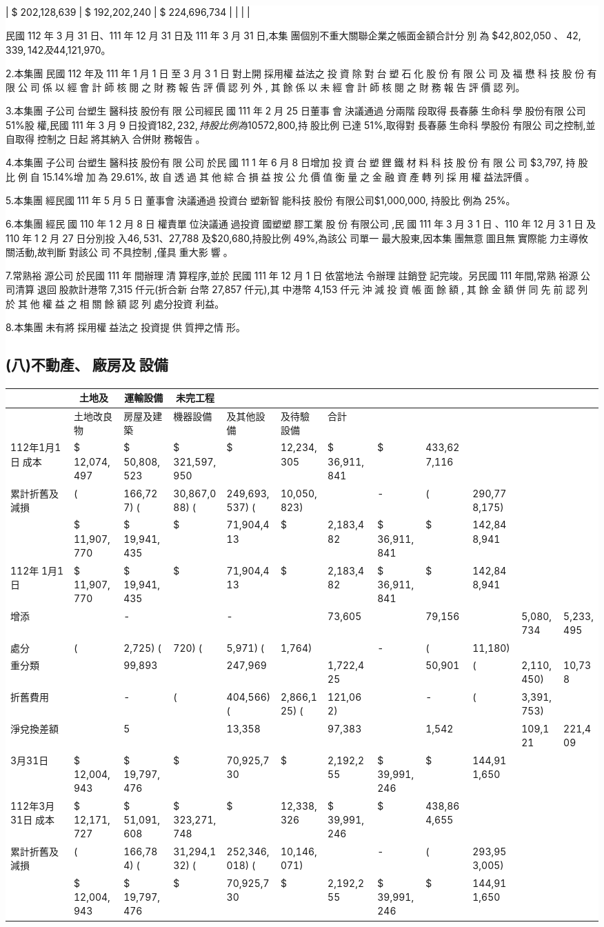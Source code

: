 | $ 202,128,639                                                                                       | $ 192,202,240          | $ 224,696,734          |               |           |           |

民國 112 年 3 月 31 日、111 年 12 月 31 日及 111 年 3 月 31 日,本集 團個別不重大關聯企業之帳面金額合計分 別 為 $42,802,050 、 $42,339,142 及$44,121,970。

2.本集團 民國 112 年及 111 年 1 月 1 日 至 3 月 3 1 日 對上開 採用權 益法之 投 資 除 對 台 塑 石 化 股 份 有 限 公 司 及 福 懋 科 技 股 份 有 限 公 司 係 以 經 會 計 師 核 閱 之 財 務 報 告 評 價 認 列 外 , 其 餘 係 以 未 經 會 計 師 核 閱 之 財 務 報 告 評 價 認 列。

3.本集團 子公司 台塑生 醫科技 股份有 限 公司經民 國 111 年 2 月 25 日董事 會 決議通過 分兩階 段取得 長春藤 生命科 學 股份有限 公司 51%股 權,民國 111 年 3 月 9 日投資$182,232,持股 比例為 10%,民國 111 年 3 月 31 日 表列 採用權益 法之投 資;民國 111 年 5 月 31 日投資$572,800,持 股比例 已達 51%,取得對 長春藤 生命科 學股份 有限公 司之控制,並 自取得 控制之 日起 將其納入 合併財 務報告 。

4.本集團 子公司 台塑生 醫科技 股份有 限 公司 於民 國 11 1 年 6 月 8 日增加 投 資 台 塑 鋰 鐵 材 料 科 技 股 份 有 限 公 司 $3,797, 持 股 比 例 自 15.14%增 加 為 29.61%, 故 自 透 過 其 他 綜 合 損 益 按 公 允 價 值 衡 量 之 金 融 資 產 轉 列 採 用 權 益法評價 。

5.本集團 經民國 111 年 5 月 5 日 董事會 決議通過 投資台 塑新智 能科技 股份 有限公司$1,000,000, 持股比 例為 25%。

6.本集團 經民 國 110 年 1 2 月 8 日 權責單 位決議通 過投資 國塑塑 膠工業 股 份 有限公司 ,民 國 111 年 3 月 3 1 日 、110 年 12 月 3 1 日 及 110 年 1 2 月 27 日分別投 入$46,531、$27,788 及$20,680,持股比例 49%,為該公 司單一 最大股東,因本集 團無意 圖且無 實際能 力主導攸 關活動,故判斷 對該公 司 不具控制 ,僅具 重大影 響 。

7.常熟裕 源公司 於民國 111 年 間辦理 清 算程序,並於 民國 111 年 12 月 1 日 依當地法 令辦理 註銷登 記完竣。另民國 111 年間,常熟 裕源 公 司清算 退回 股款計港幣 7,315 仟元(折合新 台幣 27,857 仟元),其 中港幣 4,153 仟元 沖 減 投 資 帳 面 餘 額 , 其 餘 金 額 併 同 先 前 認 列 於 其 他 權 益 之 相 關 餘 額 認 列 處分投資 利益。

8.本集團 未有將 採用權 益法之 投資提 供 質押之情 形。

## (八)不動產、 廠房及 設備

|                   | 土地及       | 運輸設備     | 未完工程      |                |              |              |              |             |              |            |           |
|-------------------|--------------|--------------|---------------|----------------|--------------|--------------|--------------|-------------|--------------|------------|-----------|
|                   | 土地改良物   | 房屋及建築   | 機器設備      | 及其他設備     | 及待驗設備   | 合計         |              |             |              |            |           |
| 112年1月1日 成本  | $ 12,074,497 | $ 50,808,523 | $ 321,597,950 | $              | 12,234,305   | $ 36,911,841 | $            | 433,627,116 |              |            |           |
| 累計折舊及減損    | (            | 166,727) (   | 30,867,088) ( | 249,693,537) ( | 10,050,823)  |              | -            | (           | 290,778,175) |            |           |
|                   | $ 11,907,770 | $ 19,941,435 | $             | 71,904,413     | $            | 2,183,482    | $ 36,911,841 | $           | 142,848,941  |            |           |
| 112年 1月1日      | $ 11,907,770 | $ 19,941,435 | $             | 71,904,413     | $            | 2,183,482    | $ 36,911,841 | $           | 142,848,941  |            |           |
| 增添              |              | -            |               | -              |              | 73,605       |              | 79,156      |              | 5,080,734  | 5,233,495 |
| 處分              | (            | 2,725) (     | 720) (        | 5,971) (       | 1,764)       |              | -            | (           | 11,180)      |            |           |
| 重分類            |              | 99,893       |               | 247,969        |              | 1,722,425    |              | 50,901      | (            | 2,110,450) | 10,738    |
| 折舊費用          |              | -            | (             | 404,566) (     | 2,866,125) ( | 121,062)     |              | -           | (            | 3,391,753) |           |
| 淨兌換差額        |              | 5            |               | 13,358         |              | 97,383       |              | 1,542       |              | 109,121    | 221,409   |
| 3月31日           | $ 12,004,943 | $ 19,797,476 | $             | 70,925,730     | $            | 2,192,255    | $ 39,991,246 | $           | 144,911,650  |            |           |
| 112年3月31日 成本 | $ 12,171,727 | $ 51,091,608 | $ 323,271,748 | $              | 12,338,326   | $ 39,991,246 | $            | 438,864,655 |              |            |           |
| 累計折舊及減損    | (            | 166,784) (   | 31,294,132) ( | 252,346,018) ( | 10,146,071)  |              | -            | (           | 293,953,005) |            |           |
|                   | $ 12,004,943 | $ 19,797,476 | $             | 70,925,730     | $            | 2,192,255    | $ 39,991,246 | $           | 144,911,650  |            |           |
